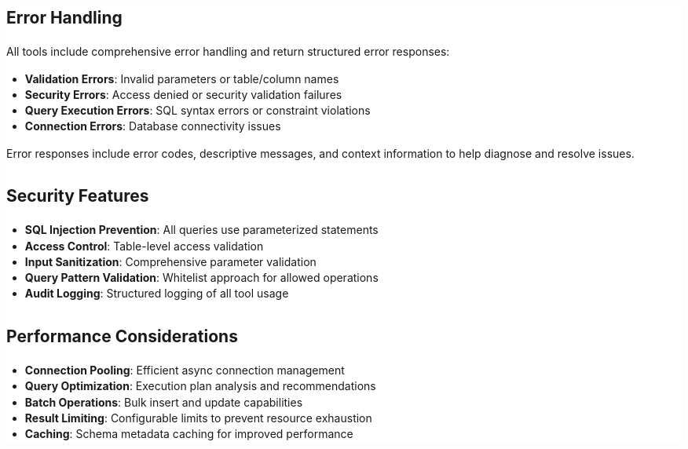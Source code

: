 
## Error Handling

All tools include comprehensive error handling and return structured error responses:

- **Validation Errors**: Invalid parameters or table/column names
- **Security Errors**: Access denied or security validation failures
- **Query Execution Errors**: SQL syntax errors or constraint violations
- **Connection Errors**: Database connectivity issues

Error responses include error codes, descriptive messages, and context information to help diagnose and resolve issues.

## Security Features

- **SQL Injection Prevention**: All queries use parameterized statements
- **Access Control**: Table-level access validation
- **Input Sanitization**: Comprehensive parameter validation
- **Query Pattern Validation**: Whitelist approach for allowed operations
- **Audit Logging**: Structured logging of all tool usage

## Performance Considerations

- **Connection Pooling**: Efficient async connection management
- **Query Optimization**: Execution plan analysis and recommendations
- **Batch Operations**: Bulk insert and update capabilities
- **Result Limiting**: Configurable limits to prevent resource exhaustion
- **Caching**: Schema metadata caching for improved performance
